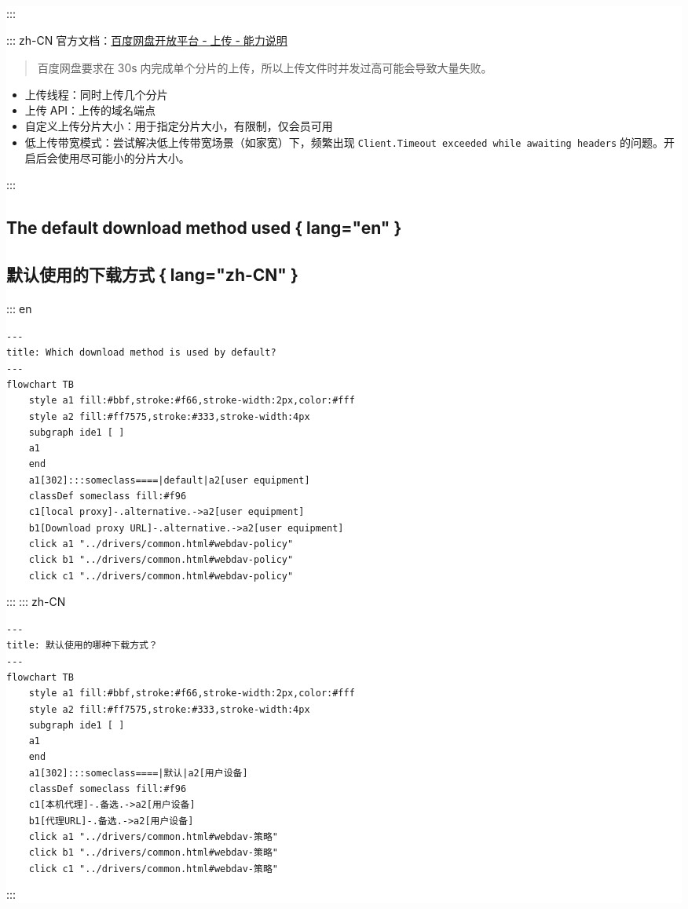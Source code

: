 :::

::: zh-CN
官方文档：[百度网盘开放平台 - 上传 - 能力说明](https://pan.baidu.com/union/doc/3ksg0s9ye)

> 百度网盘要求在 30s 内完成单个分片的上传，所以上传文件时并发过高可能会导致大量失败。

- 上传线程：同时上传几个分片
- 上传 API：上传的域名端点
- 自定义上传分片大小：用于指定分片大小，有限制，仅会员可用
- 低上传带宽模式：尝试解决低上传带宽场景（如家宽）下，频繁出现 `Client.Timeout exceeded while awaiting headers` 的问题。开启后会使用尽可能小的分片大小。

:::

## The default download method used { lang="en" }

## 默认使用的下载方式 { lang="zh-CN" }

::: en

```mermaid
---
title: Which download method is used by default?
---
flowchart TB
    style a1 fill:#bbf,stroke:#f66,stroke-width:2px,color:#fff
    style a2 fill:#ff7575,stroke:#333,stroke-width:4px
    subgraph ide1 [ ]
    a1
    end
    a1[302]:::someclass====|default|a2[user equipment]
    classDef someclass fill:#f96
    c1[local proxy]-.alternative.->a2[user equipment]
    b1[Download proxy URL]-.alternative.->a2[user equipment]
    click a1 "../drivers/common.html#webdav-policy"
    click b1 "../drivers/common.html#webdav-policy"
    click c1 "../drivers/common.html#webdav-policy"
```

:::
::: zh-CN

```mermaid
---
title: 默认使用的哪种下载方式？
---
flowchart TB
    style a1 fill:#bbf,stroke:#f66,stroke-width:2px,color:#fff
    style a2 fill:#ff7575,stroke:#333,stroke-width:4px
    subgraph ide1 [ ]
    a1
    end
    a1[302]:::someclass====|默认|a2[用户设备]
    classDef someclass fill:#f96
    c1[本机代理]-.备选.->a2[用户设备]
    b1[代理URL]-.备选.->a2[用户设备]
    click a1 "../drivers/common.html#webdav-策略"
    click b1 "../drivers/common.html#webdav-策略"
    click c1 "../drivers/common.html#webdav-策略"
```

:::
